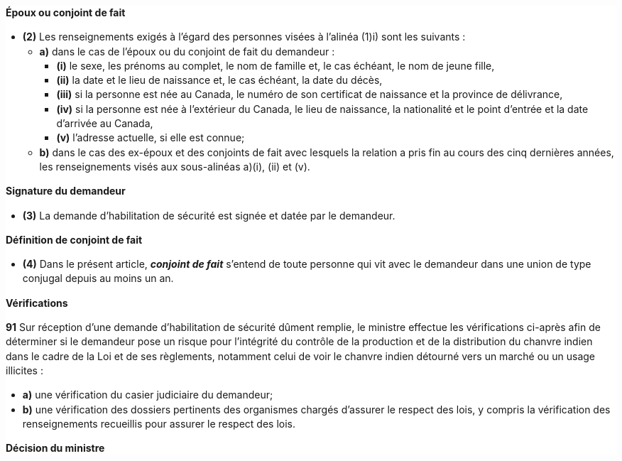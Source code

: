 **Époux ou conjoint de fait**

- **(2)** Les renseignements exigés à l’égard des personnes visées à l’alinéa (1)i) sont les suivants :
	- **a)** dans le cas de l’époux ou du conjoint de fait du demandeur :
		- **(i)** le sexe, les prénoms au complet, le nom de famille et, le cas échéant, le nom de jeune fille,
		- **(ii)** la date et le lieu de naissance et, le cas échéant, la date du décès,
		- **(iii)** si la personne est née au Canada, le numéro de son certificat de naissance et la province de délivrance,
		- **(iv)** si la personne est née à l’extérieur du Canada, le lieu de naissance, la nationalité et le point d’entrée et la date d’arrivée au Canada,
		- **(v)** l’adresse actuelle, si elle est connue;
	- **b)** dans le cas des ex-époux et des conjoints de fait avec lesquels la relation a pris fin au cours des cinq dernières années, les renseignements visés aux sous-alinéas a)(i), (ii) et (v).

**Signature du demandeur**

- **(3)** La demande d’habilitation de sécurité est signée et datée par le demandeur.

**Définition de conjoint de fait**

- **(4)** Dans le présent article, ***conjoint de fait*** s’entend de toute personne qui vit avec le demandeur dans une union de type conjugal depuis au moins un an.




**Vérifications**

**91** Sur réception d’une demande d’habilitation de sécurité dûment remplie, le ministre effectue les vérifications ci-après afin de déterminer si le demandeur pose un risque pour l’intégrité du contrôle de la production et de la distribution du chanvre indien dans le cadre de la Loi et de ses règlements, notamment celui de voir le chanvre indien détourné vers un marché ou un usage illicites :
- **a)** une vérification du casier judiciaire du demandeur;
- **b)** une vérification des dossiers pertinents des organismes chargés d’assurer le respect des lois, y compris la vérification des renseignements recueillis pour assurer le respect des lois.




**Décision du ministre**

